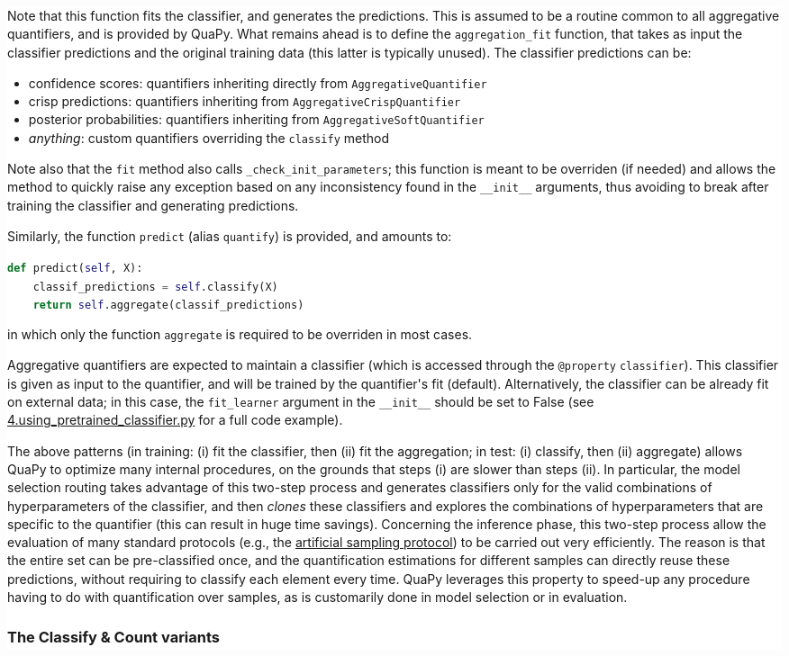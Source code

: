 Note that this function fits the classifier, and generates the predictions. This is assumed
to be a routine common to all aggregative quantifiers, and is provided by QuaPy. What remains 
ahead is to define the `aggregation_fit` function, that takes as input the classifier predictions 
and the original training data (this latter is typically unused). The classifier predictions
can be:
- confidence scores: quantifiers inheriting directly from `AggregativeQuantifier`
- crisp predictions: quantifiers inheriting from `AggregativeCrispQuantifier`
- posterior probabilities: quantifiers inheriting from `AggregativeSoftQuantifier`
- _anything_: custom quantifiers overriding the `classify` method

Note also that the `fit` method also calls `_check_init_parameters`; this function is meant to be
overriden (if needed) and allows the method to quickly raise any exception based on any inconsistency
found in the `__init__` arguments, thus avoiding to break after training the classifier and generating
predictions.

Similarly, the function `predict` (alias `quantify`) is provided, and amounts to:

```python
def predict(self, X):
    classif_predictions = self.classify(X)
    return self.aggregate(classif_predictions)
```

in which only the function `aggregate` is required to be overriden in most cases.

Aggregative quantifiers are expected to maintain a classifier (which is
accessed through the `@property` `classifier`). This classifier is
given as input to the quantifier, and will be trained by the quantifier's fit (default).
Alternatively, the classifier can be already fit on external data; in this case, the `fit_learner` 
argument in the `__init__` should be set to False (see [4.using_pretrained_classifier.py](https://github.com/HLT-ISTI/QuaPy/blob/master/examples/4.using_pretrained_classifier.py)
for a full code example).

The above patterns (in training: (i) fit the classifier, then (ii) fit the aggregation; 
in test: (i) classify, then (ii) aggregate) allows QuaPy to optimize many internal procedures, 
on the grounds that steps (i) are slower than steps (ii). 
In particular, the model selection routing takes advantage of this two-step process
and generates classifiers only for the valid combinations of hyperparameters of the 
classifier, and then _clones_ these classifiers and explores the combinations
of hyperparameters that are specific to the quantifier (this can result in huge
time savings).
Concerning the inference phase, this two-step process allow the evaluation of many 
standard protocols (e.g., the [artificial sampling protocol](./evaluation)) to be
carried out very efficiently. The reason is that the entire set can be pre-classified
once, and the quantification estimations for different samples can directly
reuse these predictions, without requiring to classify each element every time.
QuaPy leverages this property to speed-up any procedure having to do with
quantification over samples, as is customarily done in model selection or 
in evaluation.

### The Classify & Count variants

